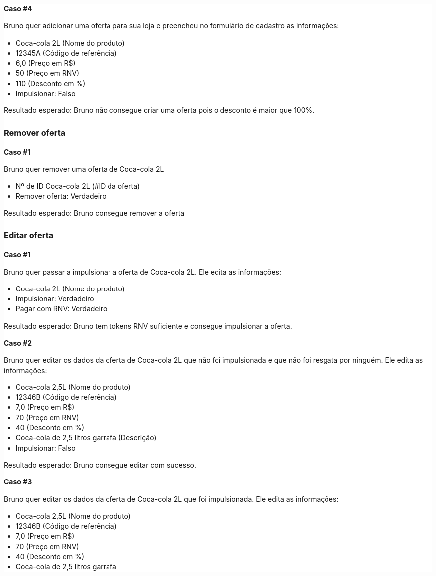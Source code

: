 **Caso #4**

Bruno quer adicionar uma oferta para sua loja e preencheu no formulário de cadastro as informações:
- Coca-cola 2L (Nome do produto)
- 12345A (Código de referência)
- 6,0 (Preço em R$)
- 50 (Preço em RNV)
- 110 (Desconto em %)
- Impulsionar: Falso

Resultado esperado: Bruno não consegue criar uma oferta pois o desconto é maior que 100%.

### Remover oferta

**Caso #1**

Bruno quer remover uma oferta de Coca-cola 2L
- Nº de ID Coca-cola 2L (#ID da oferta)
- Remover oferta: Verdadeiro

Resultado esperado: Bruno consegue remover a oferta

### Editar oferta

**Caso #1**

Bruno quer passar a impulsionar a oferta de Coca-cola 2L. Ele edita as informações:
- Coca-cola 2L (Nome do produto)
- Impulsionar: Verdadeiro
- Pagar com RNV: Verdadeiro

Resultado esperado: Bruno tem tokens RNV suficiente e consegue impulsionar a oferta.

**Caso #2**

Bruno quer editar os dados da oferta de Coca-cola 2L que não foi impulsionada e que não foi resgata por ninguém. Ele edita as informações:
- Coca-cola 2,5L (Nome do produto)
- 12346B (Código de referência)
- 7,0 (Preço em R$)
- 70 (Preço em RNV)
- 40 (Desconto em %)
- Coca-cola de 2,5 litros garrafa  (Descrição)
- Impulsionar: Falso

Resultado esperado: Bruno consegue editar com sucesso.

**Caso #3**

Bruno quer editar os dados da oferta de Coca-cola 2L que foi impulsionada. Ele edita as informações:
- Coca-cola 2,5L (Nome do produto)
- 12346B (Código de referência)
- 7,0 (Preço em R$)
- 70 (Preço em RNV)
- 40 (Desconto em %)
- Coca-cola de 2,5 litros garrafa
